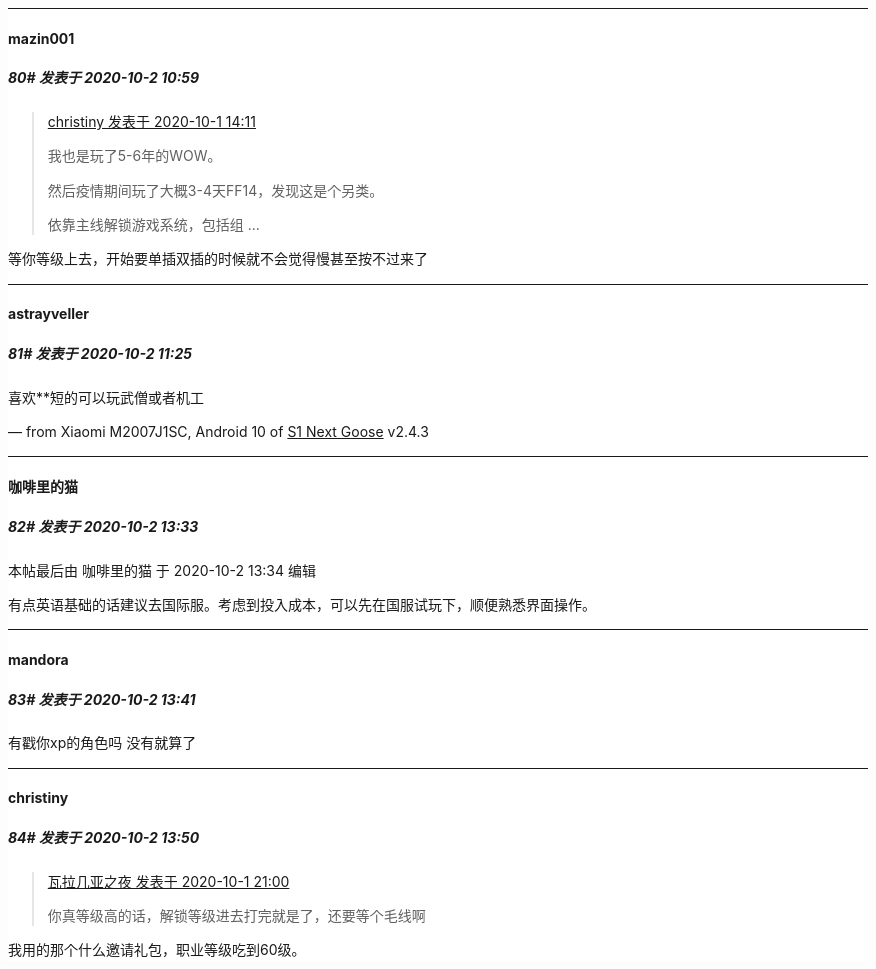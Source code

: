
-----

####  mazin001  
##### 80#       发表于 2020-10-2 10:59


<blockquote><a href="httphttps://bbs.saraba1st.com/2b/forum.php?mod=redirect&amp;goto=findpost&amp;pid=48919209&amp;ptid=1962732" target="_blank">christiny 发表于 2020-10-1 14:11</a>

我也是玩了5-6年的WOW。

然后疫情期间玩了大概3-4天FF14，发现这是个另类。

依靠主线解锁游戏系统，包括组 ...</blockquote>
等你等级上去，开始要单插双插的时候就不会觉得慢甚至按不过来了


-----

####  astrayveller  
##### 81#       发表于 2020-10-2 11:25


喜欢**短的可以玩武僧或者机工 

— from Xiaomi M2007J1SC, Android 10 of [S1 Next Goose](https://pan.baidu.com/s/1mi43uRm) v2.4.3


-----

####  咖啡里的猫  
##### 82#       发表于 2020-10-2 13:33


 本帖最后由 咖啡里的猫 于 2020-10-2 13:34 编辑 

有点英语基础的话建议去国际服。考虑到投入成本，可以先在国服试玩下，顺便熟悉界面操作。


-----

####  mandora  
##### 83#       发表于 2020-10-2 13:41


有戳你xp的角色吗 没有就算了


-----

####  christiny  
##### 84#       发表于 2020-10-2 13:50


<blockquote><a href="httphttps://bbs.saraba1st.com/2b/forum.php?mod=redirect&amp;goto=findpost&amp;pid=48923005&amp;ptid=1962732" target="_blank">瓦拉几亚之夜 发表于 2020-10-1 21:00</a>

你真等级高的话，解锁等级进去打完就是了，还要等个毛线啊</blockquote>
我用的那个什么邀请礼包，职业等级吃到60级。

